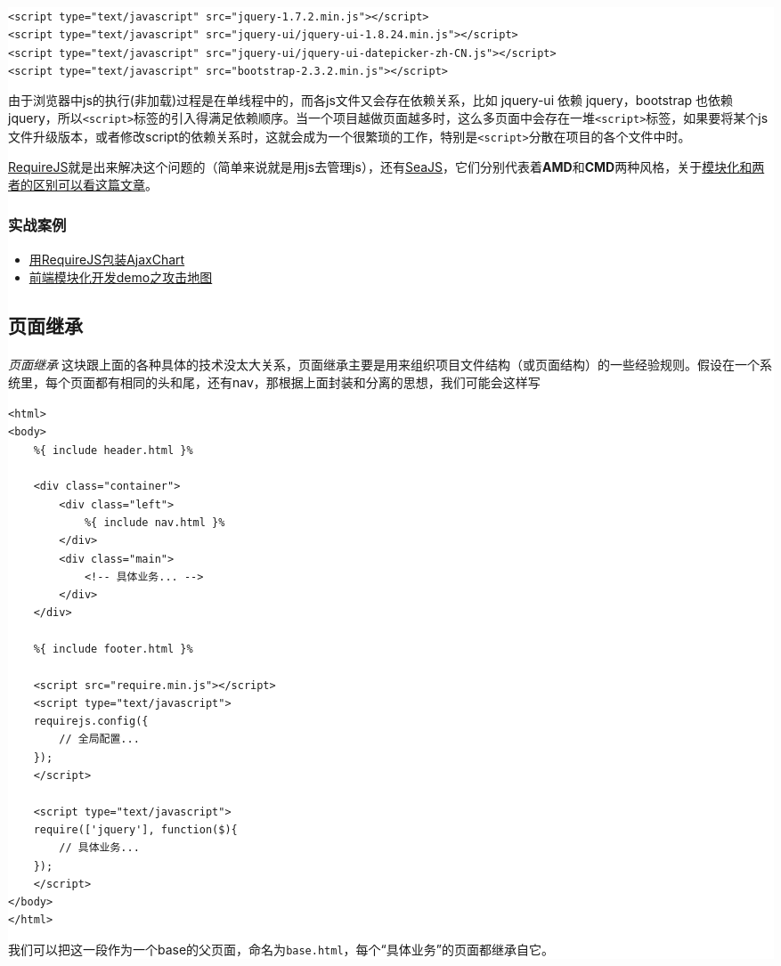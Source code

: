     <script type="text/javascript" src="jquery-1.7.2.min.js"></script>
    <script type="text/javascript" src="jquery-ui/jquery-ui-1.8.24.min.js"></script>
    <script type="text/javascript" src="jquery-ui/jquery-ui-datepicker-zh-CN.js"></script>
    <script type="text/javascript" src="bootstrap-2.3.2.min.js"></script>

由于浏览器中js的执行(非加载)过程是在单线程中的，而各js文件又会存在依赖关系，比如 jquery-ui 依赖 jquery，bootstrap 也依赖 jquery，所以`<script>`标签的引入得满足依赖顺序。当一个项目越做页面越多时，这么多页面中会存在一堆`<script>`标签，如果要将某个js文件升级版本，或者修改script的依赖关系时，这就会成为一个很繁琐的工作，特别是`<script>`分散在项目的各个文件中时。

[RequireJS](http://www.requirejs.cn/)就是出来解决这个问题的（简单来说就是用js去管理js），还有[SeaJS](https://github.com/seajs/seajs)，它们分别代表着**AMD**和**CMD**两种风格，关于[模块化和两者的区别可以看这篇文章](http://www.html-js.com/article/The-front-box-front-end-module)。

### 实战案例

- [用RequireJS包装AjaxChart](/blog/2015/02/07/wrap-ajaxchart-with-requirejs)
- [前端模块化开发demo之攻击地图](/blog/2015/12/05/attack-map-with-amd)


页面继承
--------
*页面继承* 这块跟上面的各种具体的技术没太大关系，页面继承主要是用来组织项目文件结构（或页面结构）的一些经验规则。假设在一个系统里，每个页面都有相同的头和尾，还有nav，那根据上面封装和分离的思想，我们可能会这样写

    <html>
    <body>
        %{ include header.html }%

        <div class="container">
            <div class="left">
                %{ include nav.html }%
            </div>
            <div class="main">
                <!-- 具体业务... -->
            </div>
        </div>
        
        %{ include footer.html }%

        <script src="require.min.js"></script>
        <script type="text/javascript">
        requirejs.config({
            // 全局配置...
        });
        </script>

        <script type="text/javascript">
        require(['jquery'], function($){
            // 具体业务...
        });
        </script>
    </body>
    </html>

我们可以把这一段作为一个base的父页面，命名为`base.html`，每个“具体业务”的页面都继承自它。
